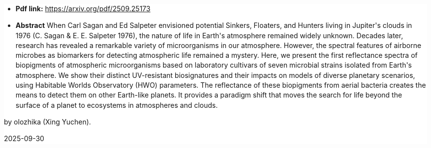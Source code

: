  - **Pdf link:** https://arxiv.org/pdf/2509.25173

 - **Abstract**
 When Carl Sagan and Ed Salpeter envisioned potential Sinkers, Floaters, and Hunters living in Jupiter's clouds in 1976 (C. Sagan & E. E. Salpeter 1976), the nature of life in Earth's atmosphere remained widely unknown. Decades later, research has revealed a remarkable variety of microorganisms in our atmosphere. However, the spectral features of airborne microbes as biomarkers for detecting atmospheric life remained a mystery. Here, we present the first reflectance spectra of biopigments of atmospheric microorganisms based on laboratory cultivars of seven microbial strains isolated from Earth's atmosphere. We show their distinct UV-resistant biosignatures and their impacts on models of diverse planetary scenarios, using Habitable Worlds Observatory (HWO) parameters. The reflectance of these biopigments from aerial bacteria creates the means to detect them on other Earth-like planets. It provides a paradigm shift that moves the search for life beyond the surface of a planet to ecosystems in atmospheres and clouds.


by olozhika (Xing Yuchen). 


2025-09-30
